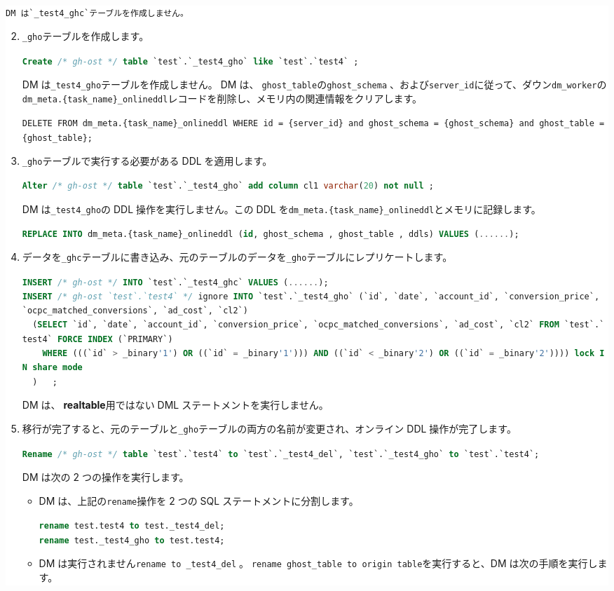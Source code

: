     DM は`_test4_ghc`テーブルを作成しません。

2.  `_gho`テーブルを作成します。

    ```sql
    Create /* gh-ost */ table `test`.`_test4_gho` like `test`.`test4` ;
    ```

    DM は`_test4_gho`テーブルを作成しません。 DM は、 `ghost_table`の`ghost_schema` 、および`server_id`に従って、ダウン`dm_worker`の`dm_meta.{task_name}_onlineddl`レコードを削除し、メモリ内の関連情報をクリアします。

        DELETE FROM dm_meta.{task_name}_onlineddl WHERE id = {server_id} and ghost_schema = {ghost_schema} and ghost_table = {ghost_table};

3.  `_gho`テーブルで実行する必要がある DDL を適用します。

    ```sql
    Alter /* gh-ost */ table `test`.`_test4_gho` add column cl1 varchar(20) not null ;
    ```

    DM は`_test4_gho`の DDL 操作を実行しません。この DDL を`dm_meta.{task_name}_onlineddl`とメモリに記録します。

    ```sql
    REPLACE INTO dm_meta.{task_name}_onlineddl (id, ghost_schema , ghost_table , ddls) VALUES (......);
    ```

4.  データを`_ghc`テーブルに書き込み、元のテーブルのデータを`_gho`テーブルにレプリケートします。

    ```sql
    INSERT /* gh-ost */ INTO `test`.`_test4_ghc` VALUES (......);
    INSERT /* gh-ost `test`.`test4` */ ignore INTO `test`.`_test4_gho` (`id`, `date`, `account_id`, `conversion_price`, `ocpc_matched_conversions`, `ad_cost`, `cl2`)
      (SELECT `id`, `date`, `account_id`, `conversion_price`, `ocpc_matched_conversions`, `ad_cost`, `cl2` FROM `test`.`test4` FORCE INDEX (`PRIMARY`)
        WHERE (((`id` > _binary'1') OR ((`id` = _binary'1'))) AND ((`id` < _binary'2') OR ((`id` = _binary'2')))) lock IN share mode
      )   ;
    ```

    DM は、 **realtable**用ではない DML ステートメントを実行しません。

5.  移行が完了すると、元のテーブルと`_gho`テーブルの両方の名前が変更され、オンライン DDL 操作が完了します。

    ```sql
    Rename /* gh-ost */ table `test`.`test4` to `test`.`_test4_del`, `test`.`_test4_gho` to `test`.`test4`;
    ```

    DM は次の 2 つの操作を実行します。

    -   DM は、上記の`rename`操作を 2 つの SQL ステートメントに分割します。

        ```sql
        rename test.test4 to test._test4_del;
        rename test._test4_gho to test.test4;
        ```

    -   DM は実行されません`rename to _test4_del` 。 `rename ghost_table to origin table`を実行すると、DM は次の手順を実行します。
